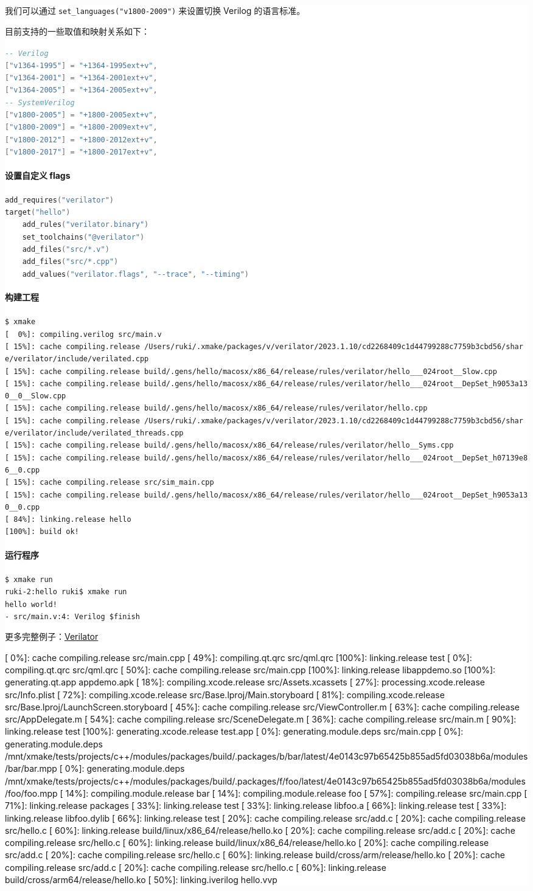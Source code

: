 我们可以通过 `set_languages("v1800-2009")` 来设置切换 Verilog 的语言标准。

目前支持的一些取值和映射关系如下：

```lua
-- Verilog
["v1364-1995"] = "+1364-1995ext+v",
["v1364-2001"] = "+1364-2001ext+v",
["v1364-2005"] = "+1364-2005ext+v",
-- SystemVerilog
["v1800-2005"] = "+1800-2005ext+v",
["v1800-2009"] = "+1800-2009ext+v",
["v1800-2012"] = "+1800-2012ext+v",
["v1800-2017"] = "+1800-2017ext+v",
```

#### 设置自定义 flags

```lua
add_requires("verilator")
target("hello")
    add_rules("verilator.binary")
    set_toolchains("@verilator")
    add_files("src/*.v")
    add_files("src/*.cpp")
    add_values("verilator.flags", "--trace", "--timing")
```

#### 构建工程

```console
$ xmake
[  0%]: compiling.verilog src/main.v
[ 15%]: cache compiling.release /Users/ruki/.xmake/packages/v/verilator/2023.1.10/cd2268409c1d44799288c7759b3cbd56/share/verilator/include/verilated.cpp
[ 15%]: cache compiling.release build/.gens/hello/macosx/x86_64/release/rules/verilator/hello___024root__Slow.cpp
[ 15%]: cache compiling.release build/.gens/hello/macosx/x86_64/release/rules/verilator/hello___024root__DepSet_h9053a130__0__Slow.cpp
[ 15%]: cache compiling.release build/.gens/hello/macosx/x86_64/release/rules/verilator/hello.cpp
[ 15%]: cache compiling.release /Users/ruki/.xmake/packages/v/verilator/2023.1.10/cd2268409c1d44799288c7759b3cbd56/share/verilator/include/verilated_threads.cpp
[ 15%]: cache compiling.release build/.gens/hello/macosx/x86_64/release/rules/verilator/hello__Syms.cpp
[ 15%]: cache compiling.release build/.gens/hello/macosx/x86_64/release/rules/verilator/hello___024root__DepSet_h07139e86__0.cpp
[ 15%]: cache compiling.release src/sim_main.cpp
[ 15%]: cache compiling.release build/.gens/hello/macosx/x86_64/release/rules/verilator/hello___024root__DepSet_h9053a130__0.cpp
[ 84%]: linking.release hello
[100%]: build ok!
```

#### 运行程序

```console
$ xmake run
ruki-2:hello ruki$ xmake run
hello world!
- src/main.v:4: Verilog $finish
```

更多完整例子：[Verilator](https://github.com/xmake-io/xmake/tree/master/tests/projects/embed/verilator)


[  0%]: cache compiling.release src/main.cpp
[ 49%]: compiling.qt.qrc src/qml.qrc
[100%]: linking.release test
[  0%]: compiling.qt.qrc src/qml.qrc
[ 50%]: cache compiling.release src/main.cpp
[100%]: linking.release libappdemo.so
[100%]: generating.qt.app appdemo.apk
[ 18%]: compiling.xcode.release src/Assets.xcassets
[ 27%]: processing.xcode.release src/Info.plist
[ 72%]: compiling.xcode.release src/Base.lproj/Main.storyboard
[ 81%]: compiling.xcode.release src/Base.lproj/LaunchScreen.storyboard
[ 45%]: cache compiling.release src/ViewController.m
[ 63%]: cache compiling.release src/AppDelegate.m
[ 54%]: cache compiling.release src/SceneDelegate.m
[ 36%]: cache compiling.release src/main.m
[ 90%]: linking.release test
[100%]: generating.xcode.release test.app
[  0%]: generating.module.deps src/main.cpp
[  0%]: generating.module.deps /mnt/xmake/tests/projects/c++/modules/packages/build/.packages/b/bar/latest/4e0143c97b65425b855ad5fd03038b6a/modules/bar/bar.mpp
[  0%]: generating.module.deps /mnt/xmake/tests/projects/c++/modules/packages/build/.packages/f/foo/latest/4e0143c97b65425b855ad5fd03038b6a/modules/foo/foo.mpp
[ 14%]: compiling.module.release bar
[ 14%]: compiling.module.release foo
[ 57%]: compiling.release src/main.cpp
[ 71%]: linking.release packages
[ 33%]: linking.release test
[ 33%]: linking.release libfoo.a
[ 66%]: linking.release test
[ 33%]: linking.release libfoo.dylib
[ 66%]: linking.release test
[ 20%]: cache compiling.release src/add.c
[ 20%]: cache compiling.release src/hello.c
[ 60%]: linking.release build/linux/x86_64/release/hello.ko
[ 20%]: cache compiling.release src/add.c
[ 20%]: cache compiling.release src/hello.c
[ 60%]: linking.release build/linux/x86_64/release/hello.ko
[ 20%]: cache compiling.release src/add.c
[ 20%]: cache compiling.release src/hello.c
[ 60%]: linking.release build/cross/arm/release/hello.ko
[ 20%]: cache compiling.release src/add.c
[ 20%]: cache compiling.release src/hello.c
[ 60%]: linking.release build/cross/arm64/release/hello.ko
[ 50%]: linking.iverilog hello.vvp
